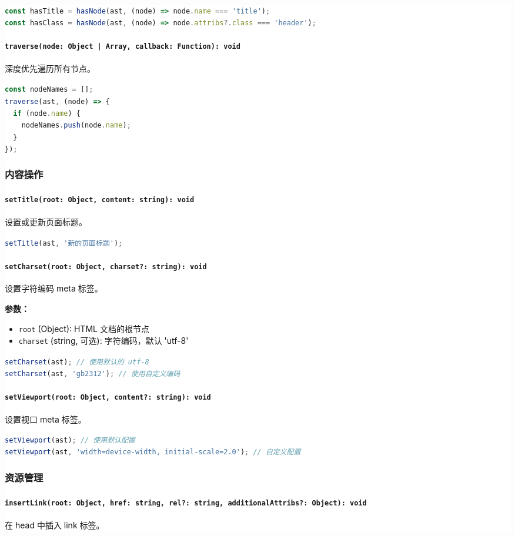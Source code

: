 ```javascript
const hasTitle = hasNode(ast, (node) => node.name === 'title');
const hasClass = hasNode(ast, (node) => node.attribs?.class === 'header');
```

#### `traverse(node: Object | Array, callback: Function): void`

深度优先遍历所有节点。

```javascript
const nodeNames = [];
traverse(ast, (node) => {
  if (node.name) {
    nodeNames.push(node.name);
  }
});
```

### 内容操作

#### `setTitle(root: Object, content: string): void`

设置或更新页面标题。

```javascript
setTitle(ast, '新的页面标题');
```

#### `setCharset(root: Object, charset?: string): void`

设置字符编码 meta 标签。

**参数：**
- `root` (Object): HTML 文档的根节点
- `charset` (string, 可选): 字符编码，默认 'utf-8'

```javascript
setCharset(ast); // 使用默认的 utf-8
setCharset(ast, 'gb2312'); // 使用自定义编码
```

#### `setViewport(root: Object, content?: string): void`

设置视口 meta 标签。

```javascript
setViewport(ast); // 使用默认配置
setViewport(ast, 'width=device-width, initial-scale=2.0'); // 自定义配置
```

### 资源管理

#### `insertLink(root: Object, href: string, rel?: string, additionalAttribs?: Object): void`

在 head 中插入 link 标签。
